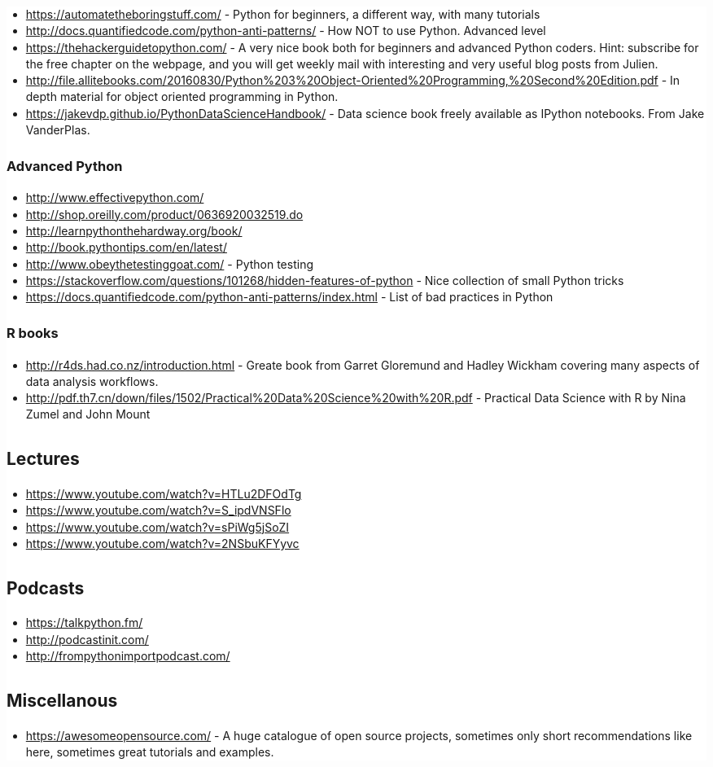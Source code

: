 -   https://automatetheboringstuff.com/ - Python for beginners, a
    different way, with many tutorials
-   http://docs.quantifiedcode.com/python-anti-patterns/ - How NOT to
    use Python. Advanced level
-   https://thehackerguidetopython.com/ - A very nice book both for
    beginners and advanced Python coders. Hint: subscribe for the free
    chapter on the webpage, and you will get weekly mail with
    interesting and very useful blog posts from Julien.
-   http://file.allitebooks.com/20160830/Python%203%20Object-Oriented%20Programming,%20Second%20Edition.pdf -
    In depth material for object oriented programming in Python.
-   https://jakevdp.github.io/PythonDataScienceHandbook/ - Data science
    book freely available as IPython notebooks. From Jake VanderPlas.

### Advanced Python

-   http://www.effectivepython.com/
-   http://shop.oreilly.com/product/0636920032519.do
-   http://learnpythonthehardway.org/book/
-   http://book.pythontips.com/en/latest/
-   http://www.obeythetestinggoat.com/ - Python testing
-   https://stackoverflow.com/questions/101268/hidden-features-of-python -
    Nice collection of small Python tricks
-   https://docs.quantifiedcode.com/python-anti-patterns/index.html -
    List of bad practices in Python

### R books

-   http://r4ds.had.co.nz/introduction.html - Greate book from Garret
    Gloremund and Hadley Wickham covering many aspects of data analysis
    workflows.
-   http://pdf.th7.cn/down/files/1502/Practical%20Data%20Science%20with%20R.pdf - 
    Practical Data Science with R by Nina Zumel and John Mount

## Lectures

-   https://www.youtube.com/watch?v=HTLu2DFOdTg
-   https://www.youtube.com/watch?v=S_ipdVNSFlo
-   https://www.youtube.com/watch?v=sPiWg5jSoZI
-   https://www.youtube.com/watch?v=2NSbuKFYyvc

## Podcasts

-   https://talkpython.fm/
-   http://podcastinit.com/
-   http://frompythonimportpodcast.com/

## Miscellanous

-   https://awesomeopensource.com/ - A huge catalogue of open source projects,
    sometimes only short recommendations like here, sometimes great tutorials
    and examples.
